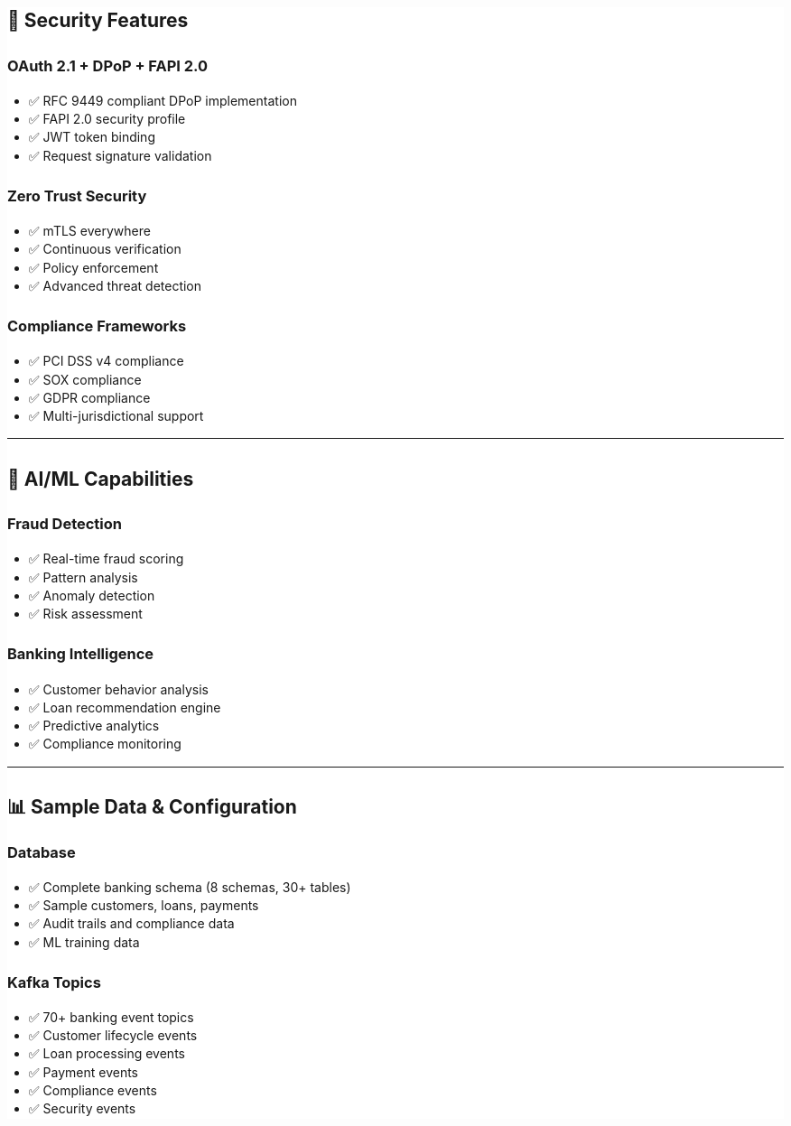
## 🔐 **Security Features**

### **OAuth 2.1 + DPoP + FAPI 2.0**
- ✅ RFC 9449 compliant DPoP implementation
- ✅ FAPI 2.0 security profile
- ✅ JWT token binding
- ✅ Request signature validation

### **Zero Trust Security**
- ✅ mTLS everywhere
- ✅ Continuous verification
- ✅ Policy enforcement
- ✅ Advanced threat detection

### **Compliance Frameworks**
- ✅ PCI DSS v4 compliance
- ✅ SOX compliance
- ✅ GDPR compliance
- ✅ Multi-jurisdictional support

---

## 🤖 **AI/ML Capabilities**

### **Fraud Detection**
- ✅ Real-time fraud scoring
- ✅ Pattern analysis
- ✅ Anomaly detection
- ✅ Risk assessment

### **Banking Intelligence**
- ✅ Customer behavior analysis
- ✅ Loan recommendation engine
- ✅ Predictive analytics
- ✅ Compliance monitoring

---

## 📊 **Sample Data & Configuration**

### **Database**
- ✅ Complete banking schema (8 schemas, 30+ tables)
- ✅ Sample customers, loans, payments
- ✅ Audit trails and compliance data
- ✅ ML training data

### **Kafka Topics**
- ✅ 70+ banking event topics
- ✅ Customer lifecycle events
- ✅ Loan processing events
- ✅ Payment events
- ✅ Compliance events
- ✅ Security events
